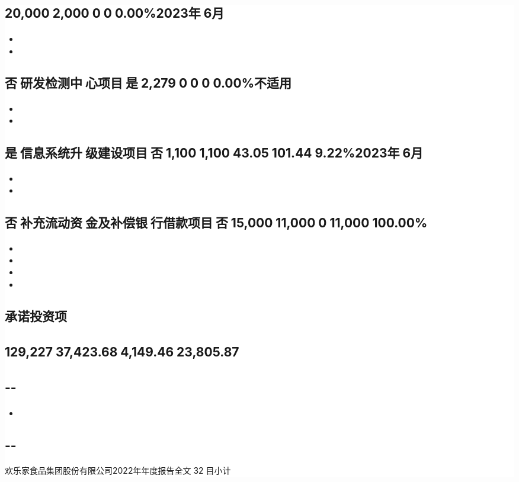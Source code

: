 20,000
2,000
0
0
0.00%2023年
6月
-
-
-
否
研发检测中
心项目
是
2,279
0
0
0
0.00%不适用
-
-
-
是
信息系统升
级建设项目
否
1,100
1,100
43.05
101.44
9.22%2023年
6月
-
-
-
否
补充流动资
金及补偿银
行借款项目
否
15,000
11,000
0
11,000
100.00%
-
-
-
-
-
承诺投资项
--
129,227
37,423.68
4,149.46
23,805.87
--
--
-
-
--
--
欢乐家食品集团股份有限公司2022年年度报告全文
32
目小计